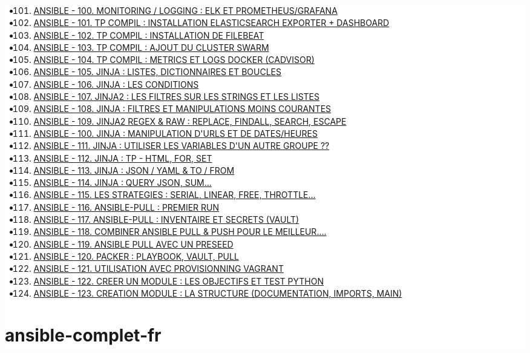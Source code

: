 - 101. [ANSIBLE - 100. MONITORING / LOGGING : ELK ET PROMETHEUS/GRAFANA](https://www.youtube.com/watch?v=WMK3DjDjKCw)
- 102. [ANSIBLE - 101. TP COMPIL : INSTALLATION ELASTICSEARCH EXPORTER + DASHBOARD](https://www.youtube.com/watch?v=_WxlrdTGarw)
- 103. [ANSIBLE - 102. TP COMPIL : INSTALLATION DE FILEBEAT](https://www.youtube.com/watch?v=UtoBzannP2M)
- 104. [ANSIBLE - 103. TP COMPIL : AJOUT DU CLUSTER SWARM](https://www.youtube.com/watch?v=imdSYpjimc8)
- 105. [ANSIBLE - 104. TP COMPIL : METRICS ET LOGS DOCKER (CADVISOR)](https://www.youtube.com/watch?v=PdggfKrDSpQ)
- 106. [ANSIBLE - 105. JINJA : LISTES, DICTIONNAIRES ET BOUCLES](https://www.youtube.com/watch?v=_Dv3imhHVAw)
- 107. [ANSIBLE - 106. JINJA : LES CONDITIONS](https://www.youtube.com/watch?v=mFlh17Tpgxk)
- 108. [ANSIBLE - 107. JINJA2 : LES FILTRES SUR LES STRINGS ET LES LISTES](https://www.youtube.com/watch?v=KUkOghU7BYE)
- 109. [ANSIBLE - 108. JINJA : FILTRES ET MANIPULATIONS MOINS COURANTES](https://www.youtube.com/watch?v=9W0DesiDvGU)
- 110. [ANSIBLE - 109. JINJA2 REGEX & RAW :  REPLACE, FINDALL, SEARCH, ESCAPE](https://www.youtube.com/watch?v=i_zI1svOWRo)
- 111. [ANSIBLE - 100. JINJA : MANIPULATION D'URLS ET DE DATES/HEURES](https://www.youtube.com/watch?v=E-aZSU6_haM)
- 112. [ANSIBLE - 111. JINJA : UTILISER LES VARIABLES D'UN AUTRE GROUPE ??](https://www.youtube.com/watch?v=QKgNCOXyl_A)
- 113. [ANSIBLE - 112. JINJA : TP - HTML, FOR, SET](https://www.youtube.com/watch?v=ICnMmkn6CEg)
- 114. [ANSIBLE - 113. JINJA : JSON / YAML & TO / FROM](https://www.youtube.com/watch?v=cutctcoDrTo)
- 115. [ANSIBLE - 114. JINJA : QUERY JSON, SUM...](https://www.youtube.com/watch?v=TtOKceCC5YY)
- 116. [ANSIBLE - 115. LES STRATEGIES : SERIAL, LINEAR, FREE, THROTTLE...](https://www.youtube.com/watch?v=qxM5WGCjkbM)
- 117. [ANSIBLE - 116. ANSIBLE-PULL : PREMIER RUN](https://www.youtube.com/watch?v=rV0EUE_prjA)
- 118. [ANSIBLE - 117. ANSIBLE-PULL : INVENTAIRE ET SECRETS (VAULT)](https://www.youtube.com/watch?v=TGm_giJu63I)
- 119. [ANSIBLE - 118. COMBINER ANSIBLE PULL & PUSH POUR LE MEILLEUR....](https://www.youtube.com/watch?v=Anb0iIV99s0)
- 120. [ANSIBLE - 119. ANSIBLE PULL AVEC UN PRESEED](https://www.youtube.com/watch?v=PNExJ3E3468)
- 121. [ANSIBLE - 120. PACKER : PLAYBOOK, VAULT, PULL](https://www.youtube.com/watch?v=54eREouCVsE)
- 122. [ANSIBLE - 121. UTILISATION AVEC PROVISIONNING VAGRANT](https://www.youtube.com/watch?v=dWcDBMbPKD8)
- 123. [ANSIBLE - 122. CREER UN MODULE : LES OBJECTIFS ET TEST PYTHON](https://www.youtube.com/watch?v=TN303ZvqT4E)
- 124. [ANSIBLE - 123. CREATION MODULE : LA STRUCTURE (DOCUMENTATION, IMPORTS, MAIN)](https://www.youtube.com/watch?v=jHANhZ_w5uc)
# ansible-complet-fr
